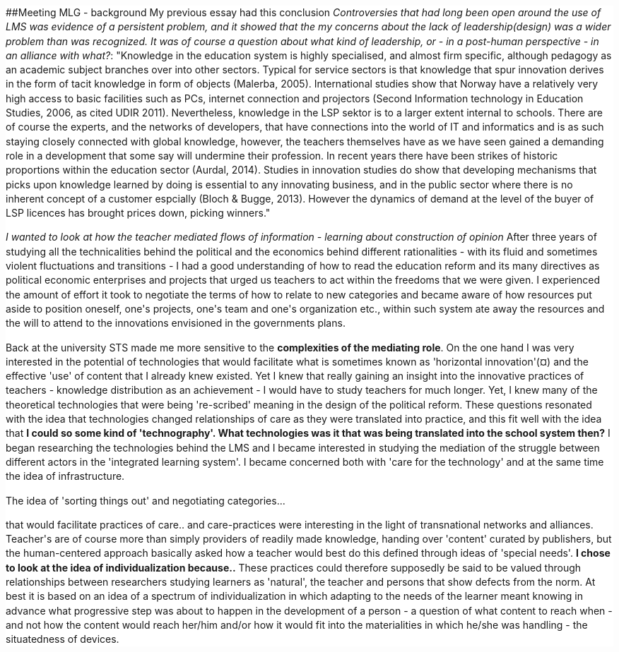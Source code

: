 
##Meeting MLG - background
My previous essay had this conclusion *Controversies that had long been open around the use of LMS was evidence of a persistent problem, and it showed that the my concerns about the lack of leadership(design) was a wider problem than was recognized. It was of course a question about what kind of leadership, or - in a post-human perspective - in an alliance with what?*:
"Knowledge in the education system is highly specialised, and almost firm specific, although pedagogy as an academic subject branches over into other sectors. Typical for service sectors is that knowledge that spur innovation derives in the form of tacit knowledge in form of objects (Malerba, 2005). International studies show that Norway have a relatively very high access to basic facilities such as PCs, internet connection and projectors (Second Information technology in Education Studies, 2006, as cited UDIR 2011). Nevertheless, knowledge in the LSP sektor is to a larger extent internal to schools. There are of course the experts, and the networks of developers, that have connections into the world of IT and informatics and is as such staying closely connected with global knowledge, however, the teachers themselves have as we have seen gained a demanding role in a development that some say will undermine their profession. In recent years there have been strikes of historic proportions within the education sector (Aurdal, 2014). Studies in innovation studies do show that developing mechanisms that picks upon knowledge learned by doing is essential to any innovating business, and in the public sector where there is no inherent concept of a customer espcially (Bloch & Bugge, 2013). However the dynamics of demand at the level of the buyer of LSP licences has brought prices down, picking winners."


*I wanted to look at how the teacher mediated flows of information - learning about construction of opinion*
After three years of studying all the technicalities behind the political and the economics behind different rationalities - with its fluid and sometimes violent fluctuations and transitions - I had a good understanding of how to read the education reform and its many directives as political economic enterprises and projects that urged us teachers to act within the freedoms that we were given. I experienced the amount of effort it took to negotiate the terms of how to relate to new categories and became aware of how resources put aside to position oneself, one's projects, one's team and one's organization etc., within such system ate away the resources and the will to attend to the innovations envisioned in the governments plans.

Back at the university STS made me more sensitive to the **complexities of the mediating role**.
On the one hand I was very interested in the potential of technologies that would facilitate what is sometimes known as 'horizontal innovation'(¤) and the effective 'use' of content that I already knew existed. Yet I knew that really gaining an insight into the innovative practices of teachers - knowledge distribution as an achievement - I would have to study teachers for much longer. Yet, I knew many of the theoretical technologies that were being 're-scribed' meaning in the design of the political reform. These questions resonated with the idea that technologies changed relationships of care as they were translated into practice, and this fit well with the idea that **I could so some kind of 'technography'. What technologies was it that was being translated into the school system then?** I began researching the technologies behind the LMS and I became interested in studying the mediation of the struggle between different actors in the 'integrated learning system'. I became concerned both with 'care for the technology' and at the same time the idea of infrastructure.

The idea of 'sorting things out' and negotiating categories...

that would facilitate practices of care.. and care-practices were interesting in the light of transnational networks and alliances. Teacher's are of course more than simply providers of readily made knowledge, handing over 'content' curated by publishers, but the human-centered approach basically asked how a teacher would best do this defined through ideas of 'special needs'.
**I chose to look at the idea of individualization because..**
These practices could therefore supposedly be said to be valued through relationships between researchers studying learners as 'natural', the teacher and persons that show defects from the norm. At best it is based on an idea of a spectrum of individualization in which adapting to the needs of the learner meant knowing in advance what progressive step was about to happen in the development of a person - a question of what content to reach when - and not how the content would reach her/him and/or how it would fit into the materialities in which he/she was handling - the situatedness of devices.
